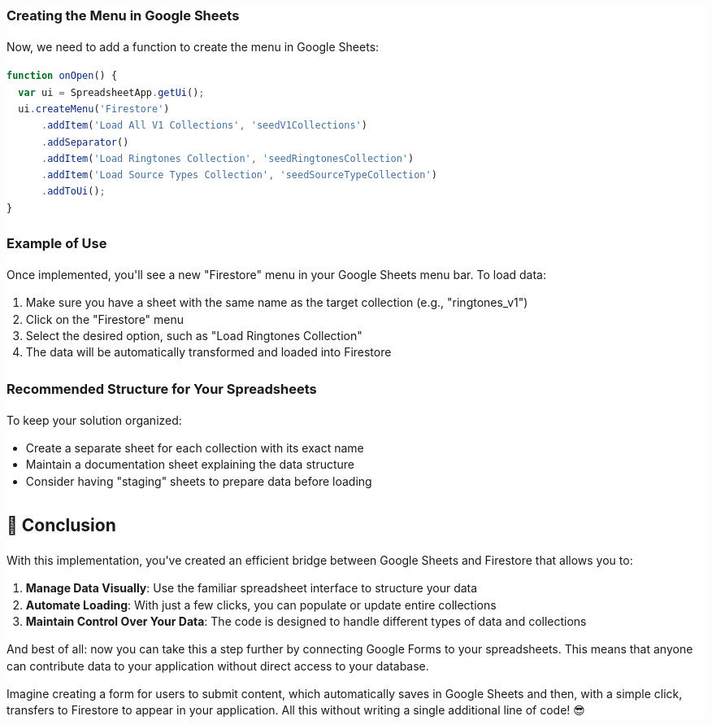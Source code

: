 ### Creating the Menu in Google Sheets

Now, we need to add a function to create the menu in Google Sheets:

```javascript
function onOpen() {
  var ui = SpreadsheetApp.getUi();
  ui.createMenu('Firestore')
      .addItem('Load All V1 Collections', 'seedV1Collections')
      .addSeparator()
      .addItem('Load Ringtones Collection', 'seedRingtonesCollection')
      .addItem('Load Source Types Collection', 'seedSourceTypeCollection')
      .addToUi();
}
```

### Example of Use

Once implemented, you'll see a new "Firestore" menu in your Google Sheets menu bar. To load data:

1. Make sure you have a sheet with the same name as the target collection (e.g., "ringtones_v1")
2. Click on the "Firestore" menu
3. Select the desired option, such as "Load Ringtones Collection"
4. The data will be automatically transformed and loaded into Firestore

### Recommended Structure for Your Spreadsheets

To keep your solution organized:

- Create a separate sheet for each collection with its exact name
- Maintain a documentation sheet explaining the data structure
- Consider having "staging" sheets to prepare data before loading

## 🎯 Conclusion

With this implementation, you've created an efficient bridge between Google Sheets and Firestore that allows you to:

1. **Manage Data Visually**: Use the familiar spreadsheet interface to structure your data
2. **Automate Loading**: With just a few clicks, you can populate or update entire collections
3. **Maintain Control Over Your Data**: The code is designed to handle different types of data and collections

And best of all: now you can take this a step further by connecting Google Forms to your spreadsheets. This means that anyone can contribute data to your application without direct access to your database.

Imagine creating a form for users to submit content, which automatically saves in Google Sheets and then, with a simple click, transfers to Firestore to appear in your application. All this without writing a single additional line of code! 😎